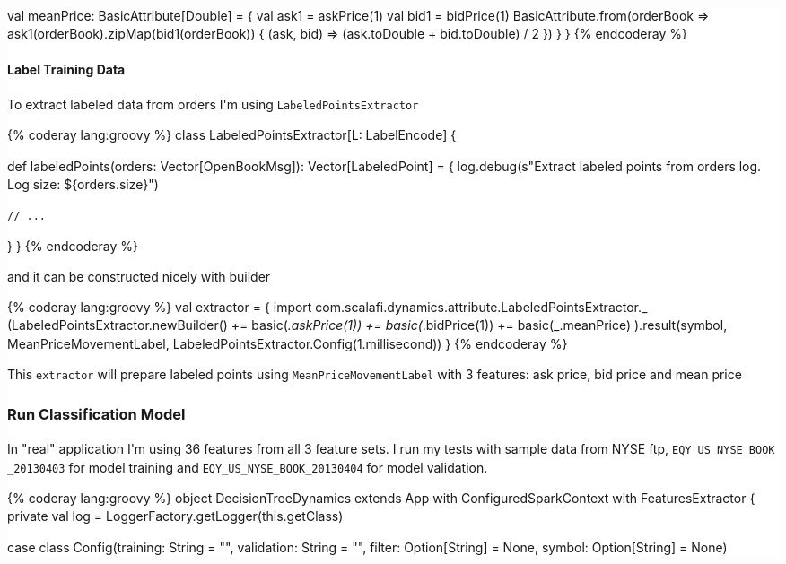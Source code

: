  val meanPrice: BasicAttribute[Double] = {
    val ask1 = askPrice(1)
    val bid1 = bidPrice(1)
    BasicAttribute.from(orderBook =>
      ask1(orderBook).zipMap(bid1(orderBook)) {
        (ask, bid) => (ask.toDouble + bid.toDouble) / 2
      })
  }
}
{% endcoderay %}


#### Label Training Data

To extract labeled data from orders I'm using `LabeledPointsExtractor`

{% coderay lang:groovy %}
class LabeledPointsExtractor[L: LabelEncode] {

  def labeledPoints(orders: Vector[OpenBookMsg]): Vector[LabeledPoint] = {
    log.debug(s"Extract labeled points from orders log. Log size: ${orders.size}")

    // ...
  }
}
{% endcoderay %}

and it can be constructed nicely with builder

{% coderay lang:groovy %}
val extractor = {
    import com.scalafi.dynamics.attribute.LabeledPointsExtractor._
    (LabeledPointsExtractor.newBuilder()
      += basic(_.askPrice(1))
      += basic(_.bidPrice(1))
      += basic(_.meanPrice)
      ).result(symbol, MeanPriceMovementLabel, LabeledPointsExtractor.Config(1.millisecond))
  }
{% endcoderay %}

This `extractor` will prepare labeled points using `MeanPriceMovementLabel` with 3 features: ask price, bid price and mean price

### Run Classification Model

In "real" application I'm using 36 features from all 3 feature sets. I run my tests with sample data from NYSE ftp,
`EQY_US_NYSE_BOOK_20130403` for model training and `EQY_US_NYSE_BOOK_20130404` for model validation.

{% coderay lang:groovy %}
object DecisionTreeDynamics extends App with ConfiguredSparkContext with FeaturesExtractor {
  private val log = LoggerFactory.getLogger(this.getClass)

  case class Config(training: String = "",
                    validation: String = "",
                    filter: Option[String] = None,
                    symbol: Option[String] = None)
